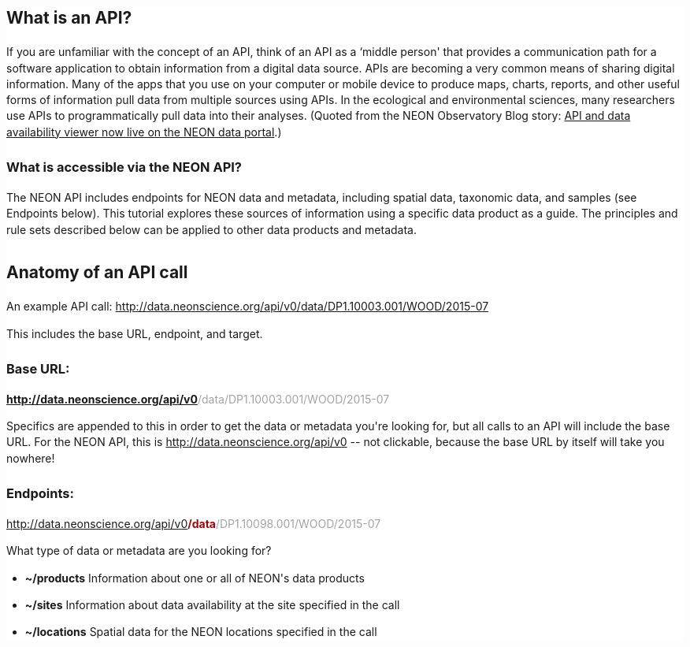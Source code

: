 ## What is an API?

If you are unfamiliar with the concept of an API, think of  an API as a 
‘middle person' that provides a communication path for a software application 
to obtain information from a digital data source. APIs are becoming a very 
common means of sharing digital information. Many of the apps that you use on 
your computer or mobile device to produce maps, charts, reports, and other 
useful forms of information pull data from multiple sources using APIs. In 
the ecological and environmental sciences, many researchers use APIs to 
programmatically pull data into their analyses. (Quoted from the NEON Observatory
Blog story: 
<a href="https://www.neonscience.org/observatory/observatory-blog/api-data-availability-viewer-now-live-neon-data-portal" target ="_blank"> API and data availability viewer now live on the NEON data portal</a>.)

### What is accessible via the NEON API?

The NEON API includes endpoints for NEON data and metadata, including 
spatial data, taxonomic data, and samples (see Endpoints below). This 
tutorial explores these sources of information using a specific data 
product as a guide. The principles and rule sets described below can 
be applied to other data products and metadata.

## Anatomy of an API call

An example API call: http://data.neonscience.org/api/v0/data/DP1.10003.001/WOOD/2015-07

This includes the base URL, endpoint, and target.

### Base URL: 
<span style="color:#A00606;font-weight:bold">http://data.neonscience.org/api/v0</span><span style="color:#A2A4A3">/data/DP1.10003.001/WOOD/2015-07</span>

Specifics are appended to this in order to get the data or metadata you're 
looking for, but all calls to an API will include the base URL. For the NEON 
API, this is http://data.neonscience.org/api/v0 --
not clickable, because the base URL by itself will take you nowhere!

### Endpoints: 
<span style="color:#A2A4A3">http://data.neonscience.org/api/v0</span><span style="color:#A00606;font-weight:bold">/data</span><span style="color:#A2A4A3">/DP1.10098.001/WOOD/2015-07</span>

What type of data or metadata are you looking for?

* **~/products**
  Information about one or all of NEON's data products

* **~/sites**
  Information about data availability at the site specified in the call

* **~/locations**
  Spatial data for the NEON locations specified in the call
